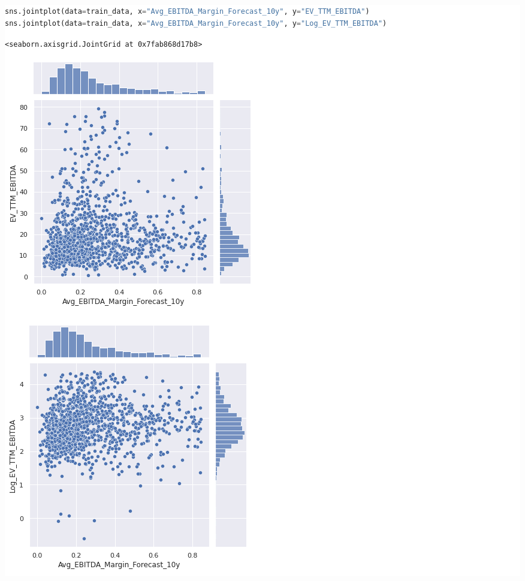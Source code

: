 


```python
sns.jointplot(data=train_data, x="Avg_EBITDA_Margin_Forecast_10y", y="EV_TTM_EBITDA")
sns.jointplot(data=train_data, x="Avg_EBITDA_Margin_Forecast_10y", y="Log_EV_TTM_EBITDA")
```




    <seaborn.axisgrid.JointGrid at 0x7fab868d17b8>




    
![png](output_56_1.png)
    



    
![png](output_56_2.png)
    